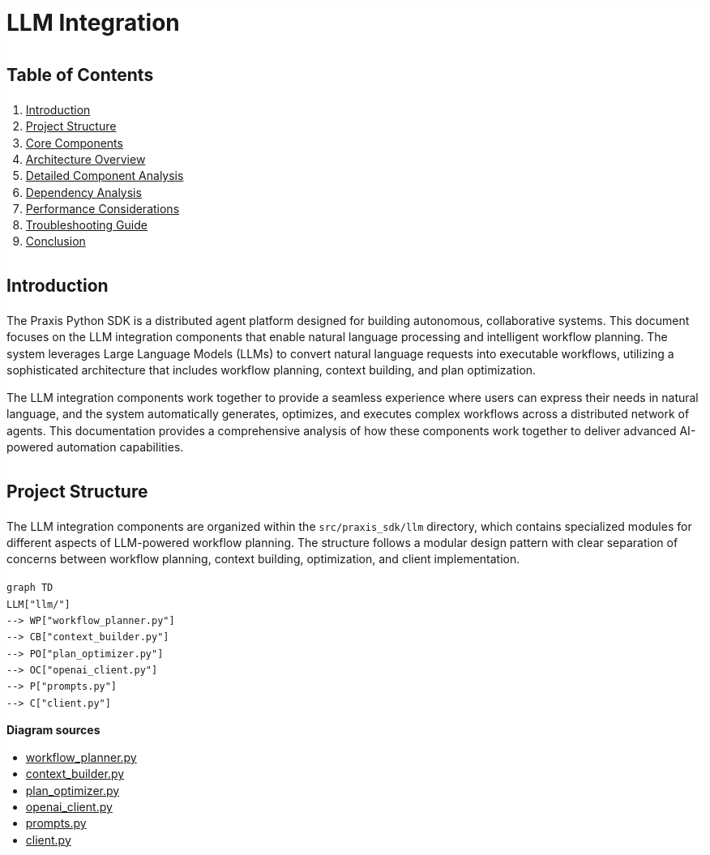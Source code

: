 # LLM Integration



## Table of Contents
1. [Introduction](#introduction)
2. [Project Structure](#project-structure)
3. [Core Components](#core-components)
4. [Architecture Overview](#architecture-overview)
5. [Detailed Component Analysis](#detailed-component-analysis)
6. [Dependency Analysis](#dependency-analysis)
7. [Performance Considerations](#performance-considerations)
8. [Troubleshooting Guide](#troubleshooting-guide)
9. [Conclusion](#conclusion)

## Introduction
The Praxis Python SDK is a distributed agent platform designed for building autonomous, collaborative systems. This document focuses on the LLM integration components that enable natural language processing and intelligent workflow planning. The system leverages Large Language Models (LLMs) to convert natural language requests into executable workflows, utilizing a sophisticated architecture that includes workflow planning, context building, and plan optimization.

The LLM integration components work together to provide a seamless experience where users can express their needs in natural language, and the system automatically generates, optimizes, and executes complex workflows across a distributed network of agents. This documentation provides a comprehensive analysis of how these components work together to deliver advanced AI-powered automation capabilities.

## Project Structure
The LLM integration components are organized within the `src/praxis_sdk/llm` directory, which contains specialized modules for different aspects of LLM-powered workflow planning. The structure follows a modular design pattern with clear separation of concerns between workflow planning, context building, optimization, and client implementation.

```mermaid
graph TD
LLM["llm/"]
--> WP["workflow_planner.py"]
--> CB["context_builder.py"]
--> PO["plan_optimizer.py"]
--> OC["openai_client.py"]
--> P["prompts.py"]
--> C["client.py"]
```

**Diagram sources**
- [workflow_planner.py](file://src/praxis_sdk/llm/workflow_planner.py)
- [context_builder.py](file://src/praxis_sdk/llm/context_builder.py)
- [plan_optimizer.py](file://src/praxis_sdk/llm/plan_optimizer.py)
- [openai_client.py](file://src/praxis_sdk/llm/openai_client.py)
- [prompts.py](file://src/praxis_sdk/llm/prompts.py)
- [client.py](file://src/praxis_sdk/llm/client.py)
